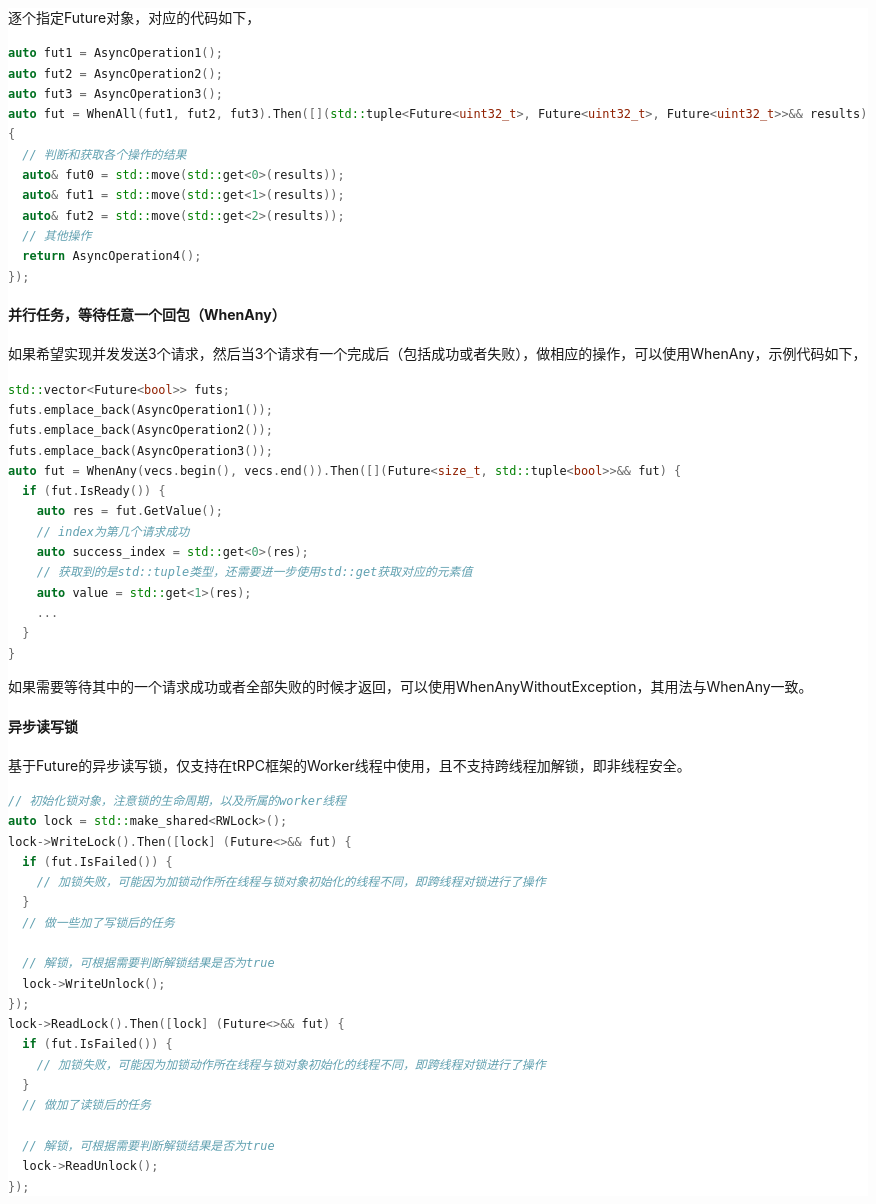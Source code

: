 逐个指定Future对象，对应的代码如下，

```cpp
auto fut1 = AsyncOperation1();
auto fut2 = AsyncOperation2();
auto fut3 = AsyncOperation3();
auto fut = WhenAll(fut1, fut2, fut3).Then([](std::tuple<Future<uint32_t>, Future<uint32_t>, Future<uint32_t>>&& results) {
  // 判断和获取各个操作的结果
  auto& fut0 = std::move(std::get<0>(results));
  auto& fut1 = std::move(std::get<1>(results));
  auto& fut2 = std::move(std::get<2>(results));
  // 其他操作
  return AsyncOperation4();
});
```

#### 并行任务，等待任意一个回包（WhenAny）

如果希望实现并发发送3个请求，然后当3个请求有一个完成后（包括成功或者失败），做相应的操作，可以使用WhenAny，示例代码如下，

```cpp
std::vector<Future<bool>> futs;
futs.emplace_back(AsyncOperation1());
futs.emplace_back(AsyncOperation2());
futs.emplace_back(AsyncOperation3());
auto fut = WhenAny(vecs.begin(), vecs.end()).Then([](Future<size_t, std::tuple<bool>>&& fut) {
  if (fut.IsReady()) {
    auto res = fut.GetValue();
    // index为第几个请求成功
    auto success_index = std::get<0>(res);
    // 获取到的是std::tuple类型，还需要进一步使用std::get获取对应的元素值
    auto value = std::get<1>(res);
    ...
  }
}
```

如果需要等待其中的一个请求成功或者全部失败的时候才返回，可以使用WhenAnyWithoutException，其用法与WhenAny一致。

#### 异步读写锁

基于Future的异步读写锁，仅支持在tRPC框架的Worker线程中使用，且不支持跨线程加解锁，即非线程安全。

```cpp
// 初始化锁对象，注意锁的生命周期，以及所属的worker线程
auto lock = std::make_shared<RWLock>();
lock->WriteLock().Then([lock] (Future<>&& fut) {
  if (fut.IsFailed()) {
    // 加锁失败，可能因为加锁动作所在线程与锁对象初始化的线程不同，即跨线程对锁进行了操作
  }
  // 做一些加了写锁后的任务

  // 解锁，可根据需要判断解锁结果是否为true
  lock->WriteUnlock();
});
lock->ReadLock().Then([lock] (Future<>&& fut) {
  if (fut.IsFailed()) {
    // 加锁失败，可能因为加锁动作所在线程与锁对象初始化的线程不同，即跨线程对锁进行了操作
  }
  // 做加了读锁后的任务

  // 解锁，可根据需要判断解锁结果是否为true
  lock->ReadUnlock();
});
```
